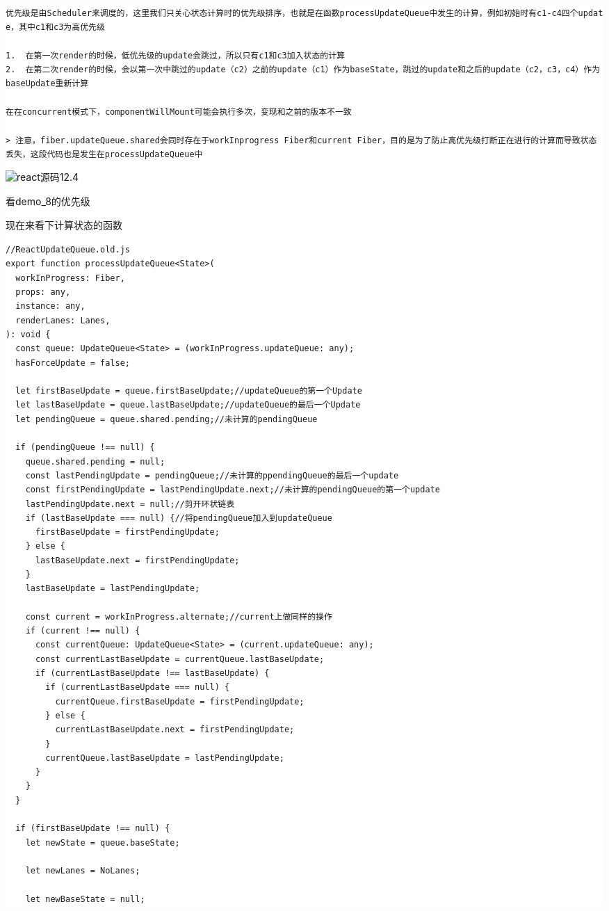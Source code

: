     优先级是由Scheduler来调度的，这里我们只关心状态计算时的优先级排序，也就是在函数processUpdateQueue中发生的计算，例如初始时有c1-c4四个update，其中c1和c3为高优先级
    
    1.  在第一次render的时候，低优先级的update会跳过，所以只有c1和c3加入状态的计算
    2.  在第二次render的时候，会以第一次中跳过的update（c2）之前的update（c1）作为baseState，跳过的update和之后的update（c2，c3，c4）作为baseUpdate重新计算
    
    在在concurrent模式下，componentWillMount可能会执行多次，变现和之前的版本不一致
    
    > 注意，fiber.updateQueue.shared会同时存在于workInprogress Fiber和current Fiber，目的是为了防止高优先级打断正在进行的计算而导致状态丢失，这段代码也是发生在processUpdateQueue中
    

![react源码12.4](https://xiaochen1024.com/20210529105918.png)

看demo\_8的优先级

现在来看下计算状态的函数

```
//ReactUpdateQueue.old.js
export function processUpdateQueue<State>(
  workInProgress: Fiber,
  props: any,
  instance: any,
  renderLanes: Lanes,
): void {
  const queue: UpdateQueue<State> = (workInProgress.updateQueue: any);
  hasForceUpdate = false;

  let firstBaseUpdate = queue.firstBaseUpdate;//updateQueue的第一个Update
  let lastBaseUpdate = queue.lastBaseUpdate;//updateQueue的最后一个Update
  let pendingQueue = queue.shared.pending;//未计算的pendingQueue

  if (pendingQueue !== null) {
    queue.shared.pending = null;
    const lastPendingUpdate = pendingQueue;//未计算的ppendingQueue的最后一个update
    const firstPendingUpdate = lastPendingUpdate.next;//未计算的pendingQueue的第一个update
    lastPendingUpdate.next = null;//剪开环状链表
    if (lastBaseUpdate === null) {//将pendingQueue加入到updateQueue
      firstBaseUpdate = firstPendingUpdate;
    } else {
      lastBaseUpdate.next = firstPendingUpdate;
    }
    lastBaseUpdate = lastPendingUpdate;

    const current = workInProgress.alternate;//current上做同样的操作
    if (current !== null) {
      const currentQueue: UpdateQueue<State> = (current.updateQueue: any);
      const currentLastBaseUpdate = currentQueue.lastBaseUpdate;
      if (currentLastBaseUpdate !== lastBaseUpdate) {
        if (currentLastBaseUpdate === null) {
          currentQueue.firstBaseUpdate = firstPendingUpdate;
        } else {
          currentLastBaseUpdate.next = firstPendingUpdate;
        }
        currentQueue.lastBaseUpdate = lastPendingUpdate;
      }
    }
  }

  if (firstBaseUpdate !== null) {
    let newState = queue.baseState;

    let newLanes = NoLanes;

    let newBaseState = null;
```